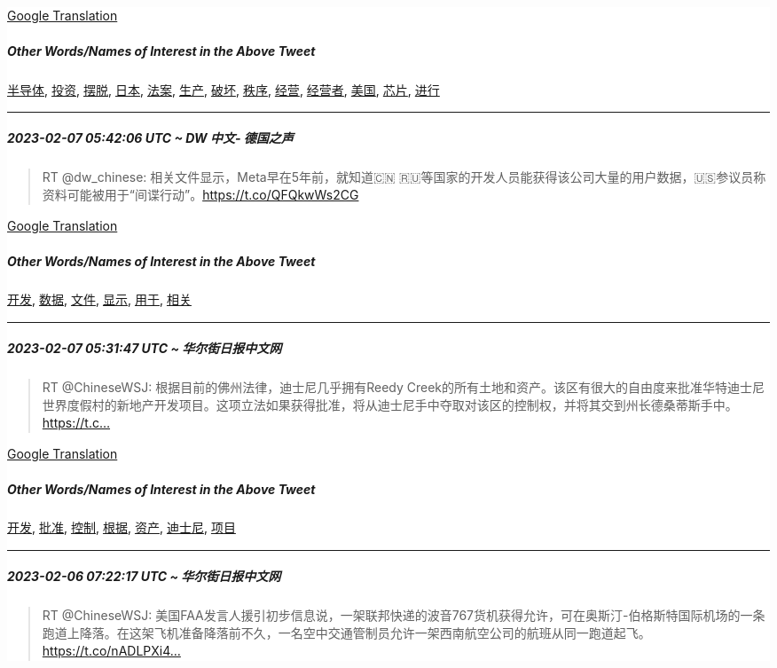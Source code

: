 
[Google Translation](https://translate.google.com/?hi=en&tab=TT&sl=zh-CN&tl=en&op=translate&text=RT+%40rijingzhongwen%3A+%E3%80%90%E5%8D%8A%E5%AF%BC%E4%BD%93%E6%AD%A3%E5%9C%A8%E7%A0%B4%E5%9D%8F%E4%B8%96%E7%95%8C%E7%A7%A9%E5%BA%8F%E3%80%91%E5%A4%AA%E7%94%B0%E6%B3%B0%E5%BD%A6%EF%BC%9A%E7%BE%8E%E5%9B%BD%E9%80%9A%E8%BF%87%E4%BA%86%E5%90%91%E5%8D%8A%E5%AF%BC%E4%BD%93%E7%9A%84%E5%9B%BD%E5%86%85%E7%94%9F%E4%BA%A7%E6%8A%95%E8%B5%84527%E4%BA%BF%E7%BE%8E%E5%85%83%E7%9A%84%E3%80%8A%E8%8A%AF%E7%89%87%E4%B8%8E%E7%A7%91%E5%AD%A6%E6%B3%95%E6%A1%88%E3%80%8B%EF%BC%8C%E4%BC%81%E4%B8%9A%E8%8E%B7%E5%BE%97%E8%A1%A5%E5%8A%A9%E9%87%91%E7%9A%84%E6%9D%A1%E4%BB%B6%E6%98%AF%E6%9C%AA%E6%9D%A510%E5%B9%B4%E4%B8%8D%E8%83%BD%E5%9C%A8%E4%B8%AD%E5%9B%BD%E8%BF%9B%E8%A1%8C%E7%94%9F%E4%BA%A7%E6%8A%95%E8%B5%84%E3%80%82%E6%97%A5%E6%9C%AC%E4%B8%80%E5%AE%B6%E6%9D%90%E6%96%99%E4%BC%81%E4%B8%9A%E7%9A%84%E7%BB%8F%E8%90%A5%E8%80%85%E8%A1%A8%E7%A4%BA%EF%BC%9A%E8%BF%99%E6%98%AF%E4%B8%80%E6%97%A6%E8%BF%9B%E5%8E%BB%E5%B0%B1%E6%97%A0%E6%B3%95%E6%91%86%E8%84%B1%E5%87%BA%E6%9D%A5%E7%9A%84%E6%8D%95%E9%BC%A0%E5%99%A8%E2%80%A6%E2%80%A6https%E2%80%A6)
##### Other Words/Names of Interest in the Above Tweet
[半导体](半导体.md), [投资](投资.md), [摆脱](摆脱.md), [日本](日本.md), [法案](法案.md), [生产](生产.md), [破坏](破坏.md), [秩序](秩序.md), [经营](经营.md), [经营者](经营者.md), [美国](美国.md), [芯片](芯片.md), [进行](进行.md)
___
##### 2023-02-07 05:42:06 UTC ~ DW 中文- 德国之声
> RT @dw_chinese: 相关文件显示，Meta早在5年前，就知道🇨🇳 🇷🇺等国家的开发人员能获得该公司大量的用户数据，🇺🇸参议员称资料可能被用于“间谍行动”。https://t.co/QFQkwWs2CG

[Google Translation](https://translate.google.com/?hi=en&tab=TT&sl=zh-CN&tl=en&op=translate&text=RT+%40dw_chinese%3A+%E7%9B%B8%E5%85%B3%E6%96%87%E4%BB%B6%E6%98%BE%E7%A4%BA%EF%BC%8CMeta%E6%97%A9%E5%9C%A85%E5%B9%B4%E5%89%8D%EF%BC%8C%E5%B0%B1%E7%9F%A5%E9%81%93%F0%9F%87%A8%F0%9F%87%B3+%F0%9F%87%B7%F0%9F%87%BA%E7%AD%89%E5%9B%BD%E5%AE%B6%E7%9A%84%E5%BC%80%E5%8F%91%E4%BA%BA%E5%91%98%E8%83%BD%E8%8E%B7%E5%BE%97%E8%AF%A5%E5%85%AC%E5%8F%B8%E5%A4%A7%E9%87%8F%E7%9A%84%E7%94%A8%E6%88%B7%E6%95%B0%E6%8D%AE%EF%BC%8C%F0%9F%87%BA%F0%9F%87%B8%E5%8F%82%E8%AE%AE%E5%91%98%E7%A7%B0%E8%B5%84%E6%96%99%E5%8F%AF%E8%83%BD%E8%A2%AB%E7%94%A8%E4%BA%8E%E2%80%9C%E9%97%B4%E8%B0%8D%E8%A1%8C%E5%8A%A8%E2%80%9D%E3%80%82https%3A%2F%2Ft.co%2FQFQkwWs2CG)
##### Other Words/Names of Interest in the Above Tweet
[开发](开发.md), [数据](数据.md), [文件](文件.md), [显示](显示.md), [用于](用于.md), [相关](相关.md)
___
##### 2023-02-07 05:31:47 UTC ~ 华尔街日报中文网
> RT @ChineseWSJ: 根据目前的佛州法律，迪士尼几乎拥有Reedy Creek的所有土地和资产。该区有很大的自由度来批准华特迪士尼世界度假村的新地产开发项目。这项立法如果获得批准，将从迪士尼手中夺取对该区的控制权，并将其交到州长德桑蒂斯手中。https://t.c…

[Google Translation](https://translate.google.com/?hi=en&tab=TT&sl=zh-CN&tl=en&op=translate&text=RT+%40ChineseWSJ%3A+%E6%A0%B9%E6%8D%AE%E7%9B%AE%E5%89%8D%E7%9A%84%E4%BD%9B%E5%B7%9E%E6%B3%95%E5%BE%8B%EF%BC%8C%E8%BF%AA%E5%A3%AB%E5%B0%BC%E5%87%A0%E4%B9%8E%E6%8B%A5%E6%9C%89Reedy+Creek%E7%9A%84%E6%89%80%E6%9C%89%E5%9C%9F%E5%9C%B0%E5%92%8C%E8%B5%84%E4%BA%A7%E3%80%82%E8%AF%A5%E5%8C%BA%E6%9C%89%E5%BE%88%E5%A4%A7%E7%9A%84%E8%87%AA%E7%94%B1%E5%BA%A6%E6%9D%A5%E6%89%B9%E5%87%86%E5%8D%8E%E7%89%B9%E8%BF%AA%E5%A3%AB%E5%B0%BC%E4%B8%96%E7%95%8C%E5%BA%A6%E5%81%87%E6%9D%91%E7%9A%84%E6%96%B0%E5%9C%B0%E4%BA%A7%E5%BC%80%E5%8F%91%E9%A1%B9%E7%9B%AE%E3%80%82%E8%BF%99%E9%A1%B9%E7%AB%8B%E6%B3%95%E5%A6%82%E6%9E%9C%E8%8E%B7%E5%BE%97%E6%89%B9%E5%87%86%EF%BC%8C%E5%B0%86%E4%BB%8E%E8%BF%AA%E5%A3%AB%E5%B0%BC%E6%89%8B%E4%B8%AD%E5%A4%BA%E5%8F%96%E5%AF%B9%E8%AF%A5%E5%8C%BA%E7%9A%84%E6%8E%A7%E5%88%B6%E6%9D%83%EF%BC%8C%E5%B9%B6%E5%B0%86%E5%85%B6%E4%BA%A4%E5%88%B0%E5%B7%9E%E9%95%BF%E5%BE%B7%E6%A1%91%E8%92%82%E6%96%AF%E6%89%8B%E4%B8%AD%E3%80%82https%3A%2F%2Ft.c%E2%80%A6)
##### Other Words/Names of Interest in the Above Tweet
[开发](开发.md), [批准](批准.md), [控制](控制.md), [根据](根据.md), [资产](资产.md), [迪士尼](迪士尼.md), [项目](项目.md)
___
##### 2023-02-06 07:22:17 UTC ~ 华尔街日报中文网
> RT @ChineseWSJ: 美国FAA发言人援引初步信息说，一架联邦快递的波音767货机获得允许，可在奥斯汀-伯格斯特国际机场的一条跑道上降落。在这架飞机准备降落前不久，一名空中交通管制员允许一架西南航空公司的航班从同一跑道起飞。https://t.co/nADLPXi4…

